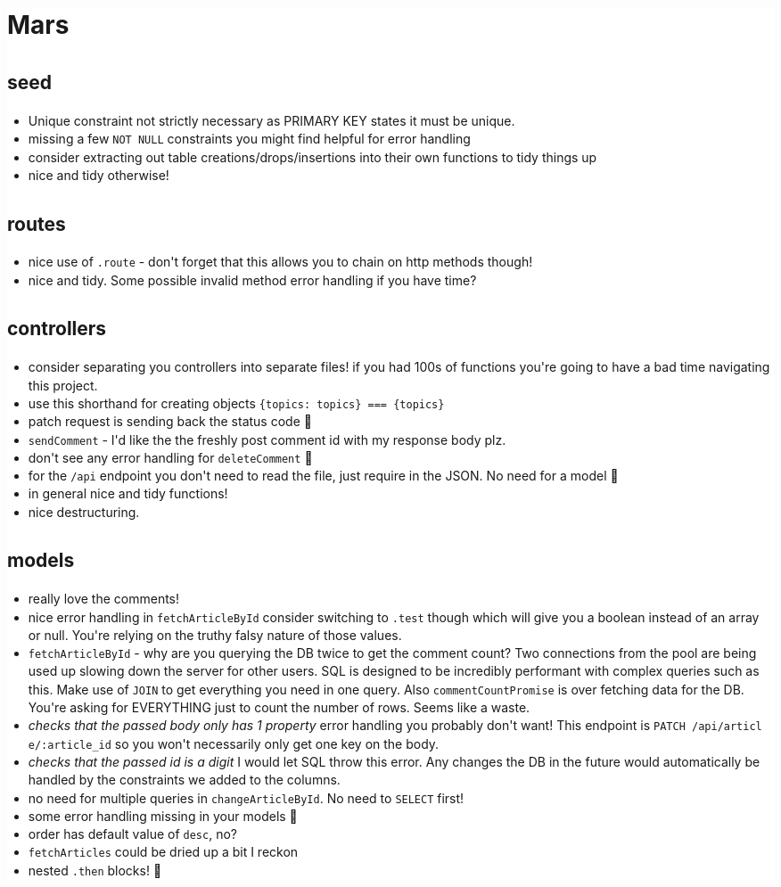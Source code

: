 # Mars

## seed

- Unique constraint not strictly necessary as PRIMARY KEY states it must be unique.
- missing a few `NOT NULL` constraints you might find helpful for error handling
- consider extracting out table creations/drops/insertions into their own functions to tidy things up
- nice and tidy otherwise!


## routes
- nice use of `.route` - don't forget that this allows you to chain on http methods though!
- nice and tidy. Some possible invalid method error handling if you have time?



## controllers
- consider separating you controllers into separate files! if you had 100s of functions you're going to have a bad time navigating this project.
- use this shorthand for creating objects `{topics: topics} === {topics}`
- patch request is sending back the status code 👀
- `sendComment` - I'd like the the freshly post comment id with my response body plz.
- don't see any error handling for `deleteComment` 🥺
- for the `/api` endpoint you don't need to read the file, just require in the JSON. No need for a model 🙌
- in general nice and tidy functions!
- nice destructuring.




## models
- really love the comments!
- nice error handling in `fetchArticleById` consider switching to `.test` though which will give you a boolean instead of an array or null. You're relying on the truthy falsy nature of those values.
- `fetchArticleById` - why are you querying the DB twice to get the comment count? Two connections from the pool are being used up slowing down the server for other users. SQL is designed to be incredibly performant with complex queries such as this. Make use of `JOIN` to get everything you need in one query. Also `commentCountPromise` is over fetching data for the DB. You're asking for EVERYTHING just to count the number of rows. Seems like a waste.
- _checks that the passed body only has 1 property_ error handling you probably don't want! This endpoint is `PATCH /api/article/:article_id`
so you won't necessarily only get one key on the body.
- _checks that the passed id is a digit_ I would let SQL throw this error. Any changes the DB in the future would automatically be handled by the constraints we added to the columns.
- no need for multiple queries in `changeArticleById`. No need to `SELECT` first!
- some error handling missing in your models 👀
- order has default value of `desc`, no?
- `fetchArticles` could be dried up a bit I reckon
- nested `.then` blocks! 🚨
